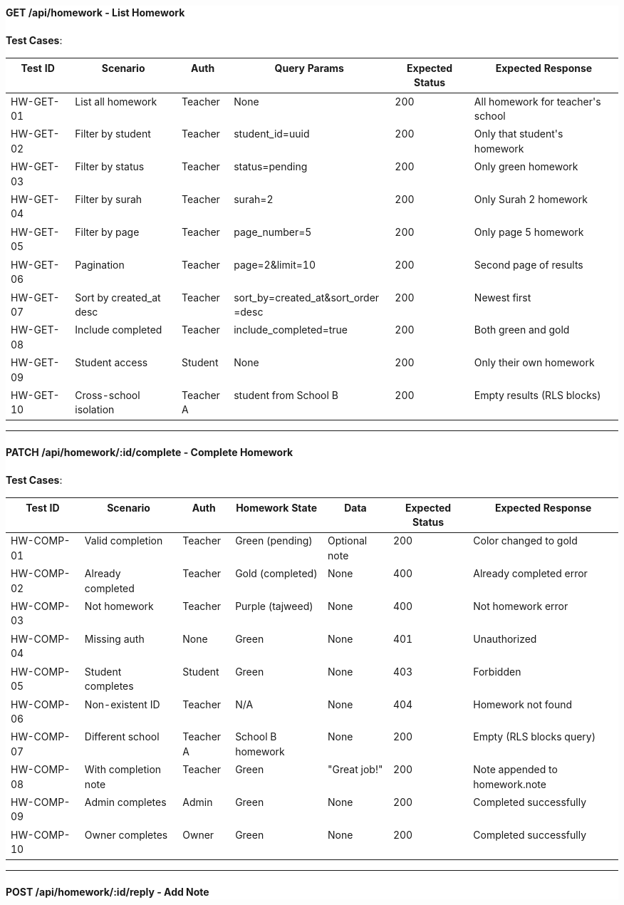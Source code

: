 
#### GET /api/homework - List Homework

**Test Cases**:

| Test ID | Scenario | Auth | Query Params | Expected Status | Expected Response |
|---------|----------|------|--------------|-----------------|-------------------|
| HW-GET-01 | List all homework | Teacher | None | 200 | All homework for teacher's school |
| HW-GET-02 | Filter by student | Teacher | student_id=uuid | 200 | Only that student's homework |
| HW-GET-03 | Filter by status | Teacher | status=pending | 200 | Only green homework |
| HW-GET-04 | Filter by surah | Teacher | surah=2 | 200 | Only Surah 2 homework |
| HW-GET-05 | Filter by page | Teacher | page_number=5 | 200 | Only page 5 homework |
| HW-GET-06 | Pagination | Teacher | page=2&limit=10 | 200 | Second page of results |
| HW-GET-07 | Sort by created_at desc | Teacher | sort_by=created_at&sort_order=desc | 200 | Newest first |
| HW-GET-08 | Include completed | Teacher | include_completed=true | 200 | Both green and gold |
| HW-GET-09 | Student access | Student | None | 200 | Only their own homework |
| HW-GET-10 | Cross-school isolation | Teacher A | student from School B | 200 | Empty results (RLS blocks) |

---

#### PATCH /api/homework/:id/complete - Complete Homework

**Test Cases**:

| Test ID | Scenario | Auth | Homework State | Data | Expected Status | Expected Response |
|---------|----------|------|----------------|------|-----------------|-------------------|
| HW-COMP-01 | Valid completion | Teacher | Green (pending) | Optional note | 200 | Color changed to gold |
| HW-COMP-02 | Already completed | Teacher | Gold (completed) | None | 400 | Already completed error |
| HW-COMP-03 | Not homework | Teacher | Purple (tajweed) | None | 400 | Not homework error |
| HW-COMP-04 | Missing auth | None | Green | None | 401 | Unauthorized |
| HW-COMP-05 | Student completes | Student | Green | None | 403 | Forbidden |
| HW-COMP-06 | Non-existent ID | Teacher | N/A | None | 404 | Homework not found |
| HW-COMP-07 | Different school | Teacher A | School B homework | None | 200 | Empty (RLS blocks query) |
| HW-COMP-08 | With completion note | Teacher | Green | "Great job!" | 200 | Note appended to homework.note |
| HW-COMP-09 | Admin completes | Admin | Green | None | 200 | Completed successfully |
| HW-COMP-10 | Owner completes | Owner | Green | None | 200 | Completed successfully |

---

#### POST /api/homework/:id/reply - Add Note
